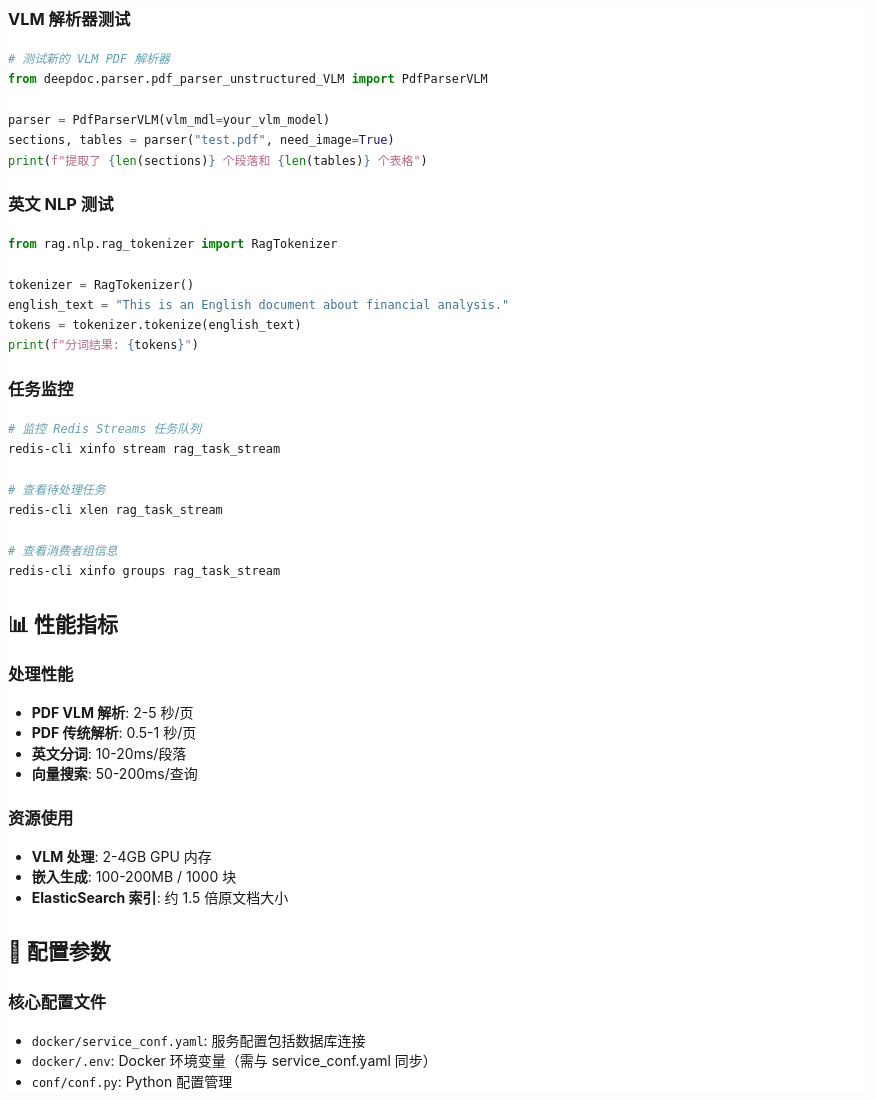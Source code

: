### VLM 解析器测试
```python
# 测试新的 VLM PDF 解析器
from deepdoc.parser.pdf_parser_unstructured_VLM import PdfParserVLM

parser = PdfParserVLM(vlm_mdl=your_vlm_model)
sections, tables = parser("test.pdf", need_image=True)
print(f"提取了 {len(sections)} 个段落和 {len(tables)} 个表格")
```

### 英文 NLP 测试
```python
from rag.nlp.rag_tokenizer import RagTokenizer

tokenizer = RagTokenizer()
english_text = "This is an English document about financial analysis."
tokens = tokenizer.tokenize(english_text)
print(f"分词结果: {tokens}")
```

### 任务监控
```bash
# 监控 Redis Streams 任务队列
redis-cli xinfo stream rag_task_stream

# 查看待处理任务
redis-cli xlen rag_task_stream

# 查看消费者组信息
redis-cli xinfo groups rag_task_stream
```

## 📊 性能指标

### 处理性能
- **PDF VLM 解析**: 2-5 秒/页
- **PDF 传统解析**: 0.5-1 秒/页
- **英文分词**: 10-20ms/段落
- **向量搜索**: 50-200ms/查询

### 资源使用
- **VLM 处理**: 2-4GB GPU 内存
- **嵌入生成**: 100-200MB / 1000 块
- **ElasticSearch 索引**: 约 1.5 倍原文档大小

## 🔧 配置参数

### 核心配置文件
- `docker/service_conf.yaml`: 服务配置包括数据库连接
- `docker/.env`: Docker 环境变量（需与 service_conf.yaml 同步）
- `conf/conf.py`: Python 配置管理
